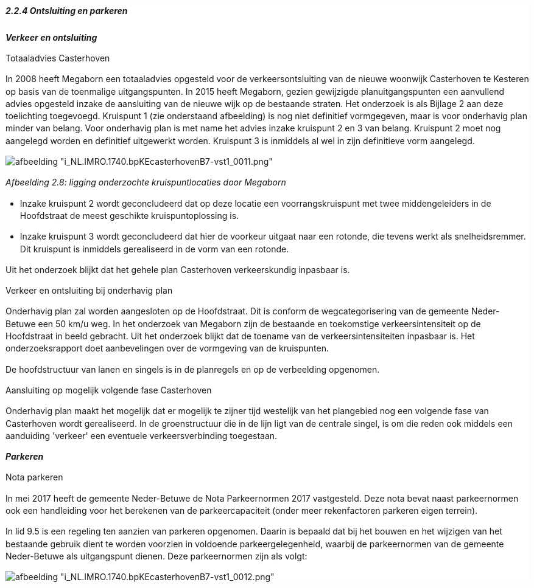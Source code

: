 ##### 2\.2\.4 Ontsluiting en parkeren

***Verkeer en ontsluiting***

Totaaladvies Casterhoven

In 2008 heeft Megaborn een totaaladvies opgesteld voor de verkeersontsluiting van de nieuwe woonwijk Casterhoven te Kesteren op basis van de toenmalige uitgangspunten. In 2015 heeft Megaborn, gezien gewijzigde planuitgangspunten een aanvullend advies opgesteld inzake de aansluiting van de nieuwe wijk op de bestaande straten. Het onderzoek is als Bijlage 2 aan deze toelichting toegevoegd. Kruispunt 1 (zie onderstaand afbeelding) is nog niet definitief vormgegeven, maar is voor onderhavig plan minder van belang. Voor onderhavig plan is met name het advies inzake kruispunt 2 en 3 van belang. Kruispunt 2 moet nog aangelegd worden en definitief uitgewerkt worden. Kruispunt 3 is inmiddels al wel in zijn definitieve vorm aangelegd.

![afbeelding "i_NL.IMRO.1740.bpKEcasterhovenB7-vst1_0011.png"](i_NL.IMRO.1740.bpKEcasterhovenB7-vst1_0011.png)

*Afbeelding 2\.8: ligging onderzochte kruispuntlocaties door Megaborn*

* Inzake kruispunt 2 wordt geconcludeerd dat op deze locatie een voorrangskruispunt met twee middengeleiders in de Hoofdstraat de meest geschikte kruispuntoplossing is.

* Inzake kruispunt 3 wordt geconcludeerd dat hier de voorkeur uitgaat naar een rotonde, die tevens werkt als snelheidsremmer. Dit kruispunt is inmiddels gerealiseerd in de vorm van een rotonde.

Uit het onderzoek blijkt dat het gehele plan Casterhoven verkeerskundig inpasbaar is.

Verkeer en ontsluiting bij onderhavig plan

Onderhavig plan zal worden aangesloten op de Hoofdstraat. Dit is conform de wegcategorisering van de gemeente Neder\-Betuwe een 50 km/u weg. In het onderzoek van Megaborn zijn de bestaande en toekomstige verkeersintensiteit op de Hoofdstraat in beeld gebracht. Uit het onderzoek blijkt dat de toename van de verkeersintensiteiten inpasbaar is. Het onderzoeksrapport doet aanbevelingen over de vormgeving van de kruispunten.

De hoofdstructuur van lanen en singels is in de planregels en op de verbeelding opgenomen.

Aansluiting op mogelijk volgende fase Casterhoven

Onderhavig plan maakt het mogelijk dat er mogelijk te zijner tijd westelijk van het plangebied nog een volgende fase van Casterhoven wordt gerealiseerd. In de groenstructuur die in de lijn ligt van de centrale singel, is om die reden ook middels een aanduiding 'verkeer' een eventuele verkeersverbinding toegestaan.

***Parkeren***

Nota parkeren

In mei 2017 heeft de gemeente Neder\-Betuwe de Nota Parkeernormen 2017 vastgesteld. Deze nota bevat naast parkeernormen ook een handleiding voor het berekenen van de parkeercapaciteit (onder meer rekenfactoren parkeren eigen terrein).

In lid 9\.5 is een regeling ten aanzien van parkeren opgenomen. Daarin is bepaald dat bij het bouwen en het wijzigen van het bestaande gebruik dient te worden voorzien in voldoende parkeergelegenheid, waarbij de parkeernormen van de gemeente Neder\-Betuwe als uitgangspunt dienen. Deze parkeernormen zijn als volgt:

![afbeelding "i_NL.IMRO.1740.bpKEcasterhovenB7-vst1_0012.png"](i_NL.IMRO.1740.bpKEcasterhovenB7-vst1_0012.png)
